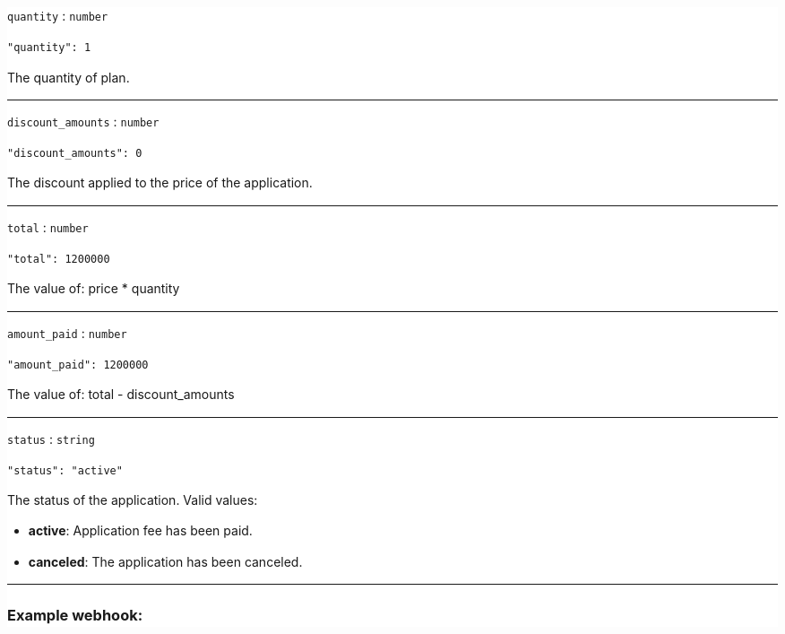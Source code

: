 `quantity` : `number`

```codeBlockLines_e6Vv
"quantity": 1

```

The quantity of plan.

* * *

`discount_amounts` : `number`

```codeBlockLines_e6Vv
"discount_amounts": 0

```

The discount applied to the price of the application.

* * *

`total` : `number`

```codeBlockLines_e6Vv
"total": 1200000

```

The value of: price \* quantity

* * *

`amount_paid` : `number`

```codeBlockLines_e6Vv
"amount_paid": 1200000

```

The value of: total - discount\_amounts

* * *

`status` : `string`

```codeBlockLines_e6Vv
"status": "active"

```

The status of the application. Valid values:

- **active**: Application fee has been paid.

- **canceled**: The application has been canceled.


* * *

### Example webhook: [​](https://docs.haravan.com/docs/omni-apis/subscription/\#example-webhook "Direct link to heading")
